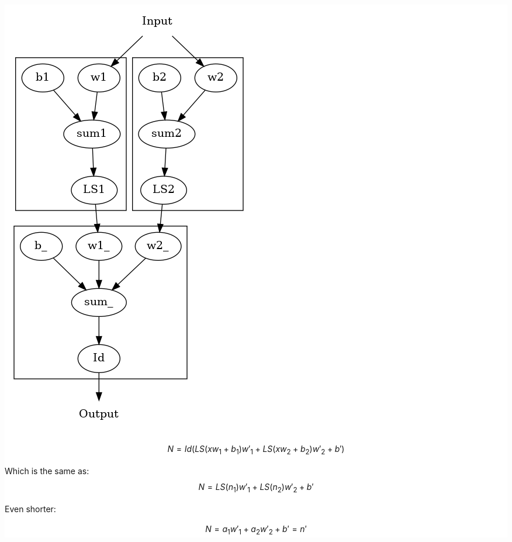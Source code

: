 ![](./1-2-1.png)

$$
N = Id(LS(x w_1 + b_1) {w'}_1 + LS(x w_2 + b_2) {w'}_2 + b')
$$

Which is the same as:
$$
N  = LS(n_1) {w'}_1 + LS(n_2) {w'}_2 + b'
$$

Even shorter:

$$
N  = a_1 {w'}_1 + a_2 {w'}_2 + b' = n'
$$
